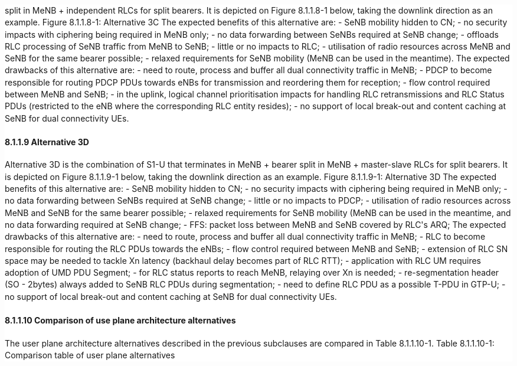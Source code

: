 split in MeNB + independent RLCs for split bearers. It is depicted on Figure
8.1.1.8-1 below, taking the downlink direction as an example.
Figure 8.1.1.8-1: Alternative 3C
The expected benefits of this alternative are:
\- SeNB mobility hidden to CN;
\- no security impacts with ciphering being required in MeNB only;
\- no data forwarding between SeNBs required at SeNB change;
\- offloads RLC processing of SeNB traffic from MeNB to SeNB;
\- little or no impacts to RLC;
\- utilisation of radio resources across MeNB and SeNB for the same bearer
possible;
\- relaxed requirements for SeNB mobility (MeNB can be used in the meantime).
The expected drawbacks of this alternative are:
\- need to route, process and buffer all dual connectivity traffic in MeNB;
\- PDCP to become responsible for routing PDCP PDUs towards eNBs for
transmission and reordering them for reception;
\- flow control required between MeNB and SeNB;
\- in the uplink, logical channel prioritisation impacts for handling RLC
retransmissions and RLC Status PDUs (restricted to the eNB where the
corresponding RLC entity resides);
\- no support of local break-out and content caching at SeNB for dual
connectivity UEs.
#### 8.1.1.9 Alternative 3D
Alternative 3D is the combination of S1-U that terminates in MeNB + bearer
split in MeNB + master-slave RLCs for split bearers. It is depicted on Figure
8.1.1.9-1 below, taking the downlink direction as an example.
Figure 8.1.1.9-1: Alternative 3D
The expected benefits of this alternative are:
\- SeNB mobility hidden to CN;
\- no security impacts with ciphering being required in MeNB only;
\- no data forwarding between SeNBs required at SeNB change;
\- little or no impacts to PDCP;
\- utilisation of radio resources across MeNB and SeNB for the same bearer
possible;
\- relaxed requirements for SeNB mobility (MeNB can be used in the meantime,
and no data forwarding required at SeNB change;
\- FFS: packet loss between MeNB and SeNB covered by RLC\'s ARQ;
The expected drawbacks of this alternative are:
\- need to route, process and buffer all dual connectivity traffic in MeNB;
\- RLC to become responsible for routing the RLC PDUs towards the eNBs;
\- flow control required between MeNB and SeNB;
\- extension of RLC SN space may be needed to tackle Xn latency (backhaul
delay becomes part of RLC RTT);
\- application with RLC UM requires adoption of UMD PDU Segment;
\- for RLC status reports to reach MeNB, relaying over Xn is needed;
\- re-segmentation header (SO - 2bytes) always added to SeNB RLC PDUs during
segmentation;
\- need to define RLC PDU as a possible T-PDU in GTP-U;
\- no support of local break-out and content caching at SeNB for dual
connectivity UEs.
#### 8.1.1.10 Comparison of use plane architecture alternatives
The user plane architecture alternatives described in the previous subclauses
are compared in Table 8.1.1.10-1.
Table 8.1.1.10-1: Comparison table of user plane alternatives